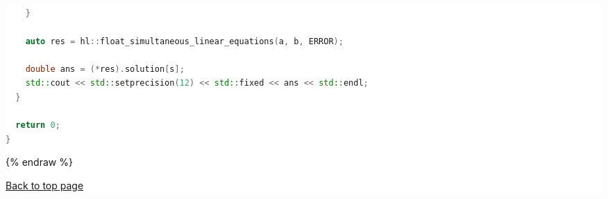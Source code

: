 ```cpp
    }

    auto res = hl::float_simultaneous_linear_equations(a, b, ERROR);

    double ans = (*res).solution[s];
    std::cout << std::setprecision(12) << std::fixed << ans << std::endl;
  }

  return 0;
}

```
{% endraw %}

<a href="../../../../index.html">Back to top page</a>


